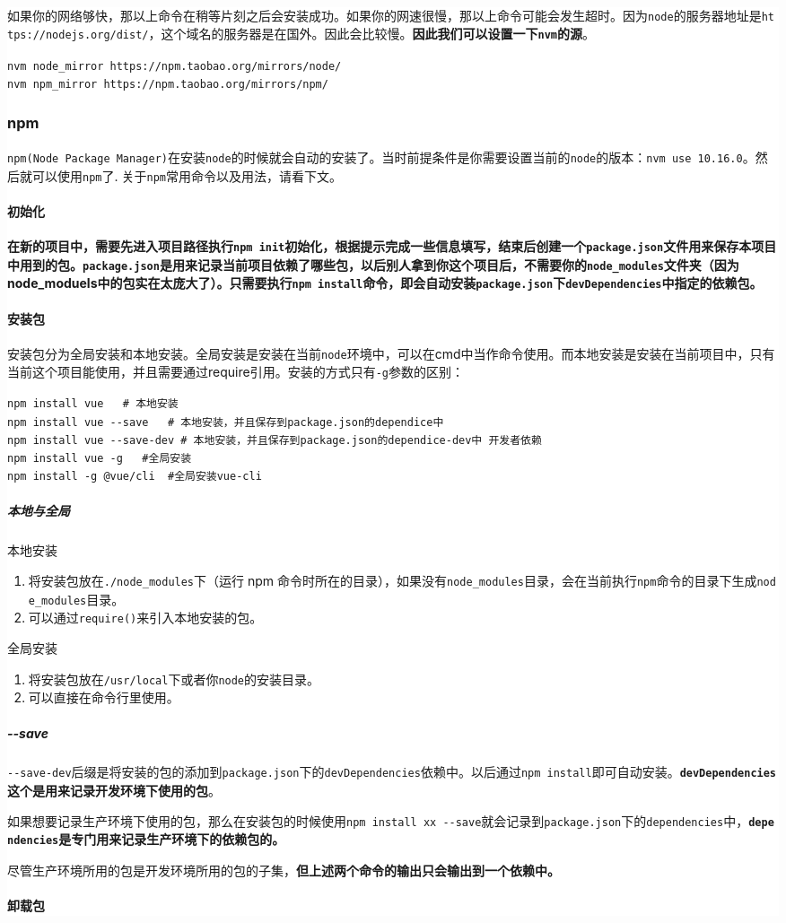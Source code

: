 如果你的网络够快，那以上命令在稍等片刻之后会安装成功。如果你的网速很慢，那以上命令可能会发生超时。因为`node`的服务器地址是`https://nodejs.org/dist/`，这个域名的服务器是在国外。因此会比较慢。**因此我们可以设置一下`nvm`的源**。

```shell
nvm node_mirror https://npm.taobao.org/mirrors/node/
nvm npm_mirror https://npm.taobao.org/mirrors/npm/
```

### npm

`npm(Node Package Manager)`在安装`node`的时候就会自动的安装了。当时前提条件是你需要设置当前的`node`的版本：`nvm use 10.16.0`。然后就可以使用`npm`了.
关于`npm`常用命令以及用法，请看下文。

#### 初始化

**在新的项目中，需要先进入项目路径执行`npm init`初始化，**根据提示完成一些信息填写，结束后创建一个`package.json`文件用来保存本项目中用到的包。**`package.json`是用来记录当前项目依赖了哪些包，以后别人拿到你这个项目后，不需要你的`node_modules`文件夹（因为node_moduels中的包实在太庞大了）。只需要执行`npm install`命令，即会自动安装`package.json`下`devDependencies`中指定的依赖包。**

#### 安装包	

安装包分为全局安装和本地安装。全局安装是安装在当前`node`环境中，可以在cmd中当作命令使用。而本地安装是安装在当前项目中，只有当前这个项目能使用，并且需要通过require引用。安装的方式只有`-g`参数的区别：

```shell
npm install vue   # 本地安装
npm install vue --save   # 本地安装，并且保存到package.json的dependice中
npm install vue --save-dev # 本地安装，并且保存到package.json的dependice-dev中 开发者依赖 
npm install vue -g   #全局安装
npm install -g @vue/cli  #全局安装vue-cli
```

##### 本地与全局

本地安装

1. 将安装包放在`./node_modules`下（运行 npm 命令时所在的目录），如果没有`node_modules`目录，会在当前执行`npm`命令的目录下生成`node_modules`目录。
2. 可以通过`require()`来引入本地安装的包。

全局安装

1. 将安装包放在`/usr/local`下或者你`node`的安装目录。
2. 可以直接在命令行里使用。

##### --save 

`--save-dev`后缀是将安装的包的添加到`package.json`下的`devDependencies`依赖中。以后通过`npm install`即可自动安装。**`devDependencies`这个是用来记录开发环境下使用的包**。

如果想要记录生产环境下使用的包，那么在安装包的时候使用`npm install xx --save`就会记录到`package.json`下的`dependencies`中，**`dependencies`是专门用来记录生产环境下的依赖包的。**

尽管生产环境所用的包是开发环境所用的包的子集，**但上述两个命令的输出只会输出到一个依赖中。**

#### 卸载包
